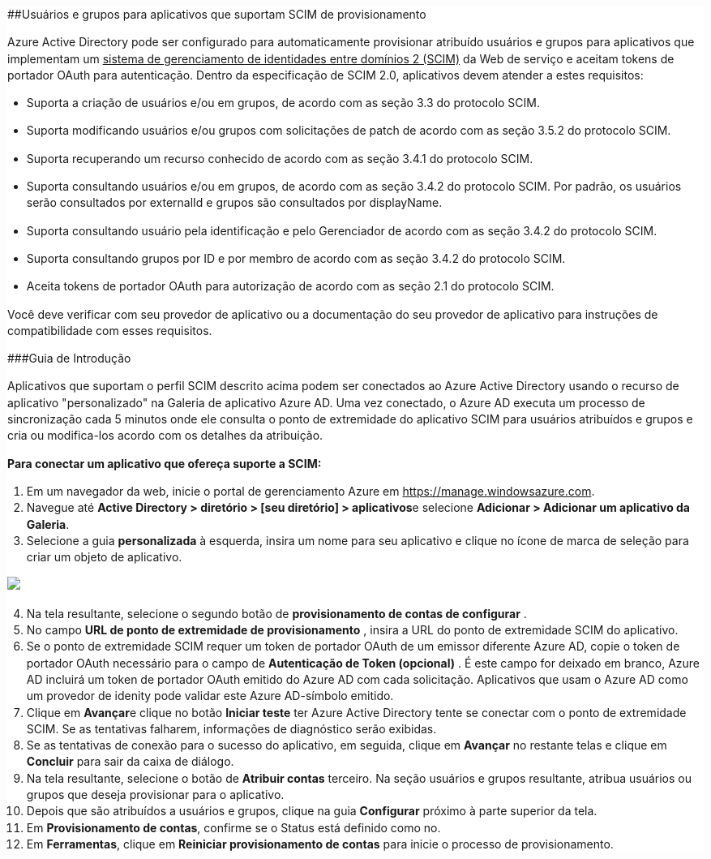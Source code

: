 ##<a name="provisioning-users-and-groups-to-applications-that-support-scim"></a>Usuários e grupos para aplicativos que suportam SCIM de provisionamento

Azure Active Directory pode ser configurado para automaticamente provisionar atribuído usuários e grupos para aplicativos que implementam um [sistema de gerenciamento de identidades entre domínios 2 (SCIM)](https://tools.ietf.org/html/draft-ietf-scim-api-19) da Web de serviço e aceitam tokens de portador OAuth para autenticação. Dentro da especificação de SCIM 2.0, aplicativos devem atender a estes requisitos:

* Suporta a criação de usuários e/ou em grupos, de acordo com as seção 3.3 do protocolo SCIM.  

* Suporta modificando usuários e/ou grupos com solicitações de patch de acordo com as seção 3.5.2 do protocolo SCIM.  

* Suporta recuperando um recurso conhecido de acordo com as seção 3.4.1 do protocolo SCIM.  

*  Suporta consultando usuários e/ou em grupos, de acordo com as seção 3.4.2 do protocolo SCIM.  Por padrão, os usuários serão consultados por externalId e grupos são consultados por displayName.  

* Suporta consultando usuário pela identificação e pelo Gerenciador de acordo com as seção 3.4.2 do protocolo SCIM.  

* Suporta consultando grupos por ID e por membro de acordo com as seção 3.4.2 do protocolo SCIM.  

* Aceita tokens de portador OAuth para autorização de acordo com as seção 2.1 do protocolo SCIM.

Você deve verificar com seu provedor de aplicativo ou a documentação do seu provedor de aplicativo para instruções de compatibilidade com esses requisitos.
 
###<a name="getting-started"></a>Guia de Introdução

Aplicativos que suportam o perfil SCIM descrito acima podem ser conectados ao Azure Active Directory usando o recurso de aplicativo "personalizado" na Galeria de aplicativo Azure AD. Uma vez conectado, o Azure AD executa um processo de sincronização cada 5 minutos onde ele consulta o ponto de extremidade do aplicativo SCIM para usuários atribuídos e grupos e cria ou modifica-los acordo com os detalhes da atribuição.

**Para conectar um aplicativo que ofereça suporte a SCIM:**

1.  Em um navegador da web, inicie o portal de gerenciamento Azure em https://manage.windowsazure.com.
2.  Navegue até **Active Directory > diretório > [seu diretório] > aplicativos**e selecione **Adicionar > Adicionar um aplicativo da Galeria**.
3.  Selecione a guia **personalizada** à esquerda, insira um nome para seu aplicativo e clique no ícone de marca de seleção para criar um objeto de aplicativo.

![][2]

4.  Na tela resultante, selecione o segundo botão de **provisionamento de contas de configurar** .
5.  No campo **URL de ponto de extremidade de provisionamento** , insira a URL do ponto de extremidade SCIM do aplicativo.
6.  Se o ponto de extremidade SCIM requer um token de portador OAuth de um emissor diferente Azure AD, copie o token de portador OAuth necessário para o campo de **Autenticação de Token (opcional)** . É este campo for deixado em branco, Azure AD incluirá um token de portador OAuth emitido do Azure AD com cada solicitação. Aplicativos que usam o Azure AD como um provedor de idenity pode validar este Azure AD-símbolo emitido.
7.  Clique em **Avançar**e clique no botão **Iniciar teste** ter Azure Active Directory tente se conectar com o ponto de extremidade SCIM. Se as tentativas falharem, informações de diagnóstico serão exibidas.  
8.  Se as tentativas de conexão para o sucesso do aplicativo, em seguida, clique em **Avançar** no restante telas e clique em **Concluir** para sair da caixa de diálogo.
9.  Na tela resultante, selecione o botão de **Atribuir contas** terceiro. Na seção usuários e grupos resultante, atribua usuários ou grupos que deseja provisionar para o aplicativo.
10. Depois que são atribuídos a usuários e grupos, clique na guia **Configurar** próximo à parte superior da tela.
11. Em **Provisionamento de contas**, confirme se o Status está definido como no. 
12. Em **Ferramentas**, clique em **Reiniciar provisionamento de contas** para inicie o processo de provisionamento.


[1]: ./media/active-directory-scim-provisioning/scim-figure-1.PNG
[2]: ./media/active-directory-scim-provisioning/scim-figure-2.PNG
[3]: ./media/active-directory-scim-provisioning/scim-figure-3.PNG
[4]: ./media/active-directory-scim-provisioning/scim-figure-4.PNG
[5]: ./media/active-directory-scim-provisioning/scim-figure-5.PNG